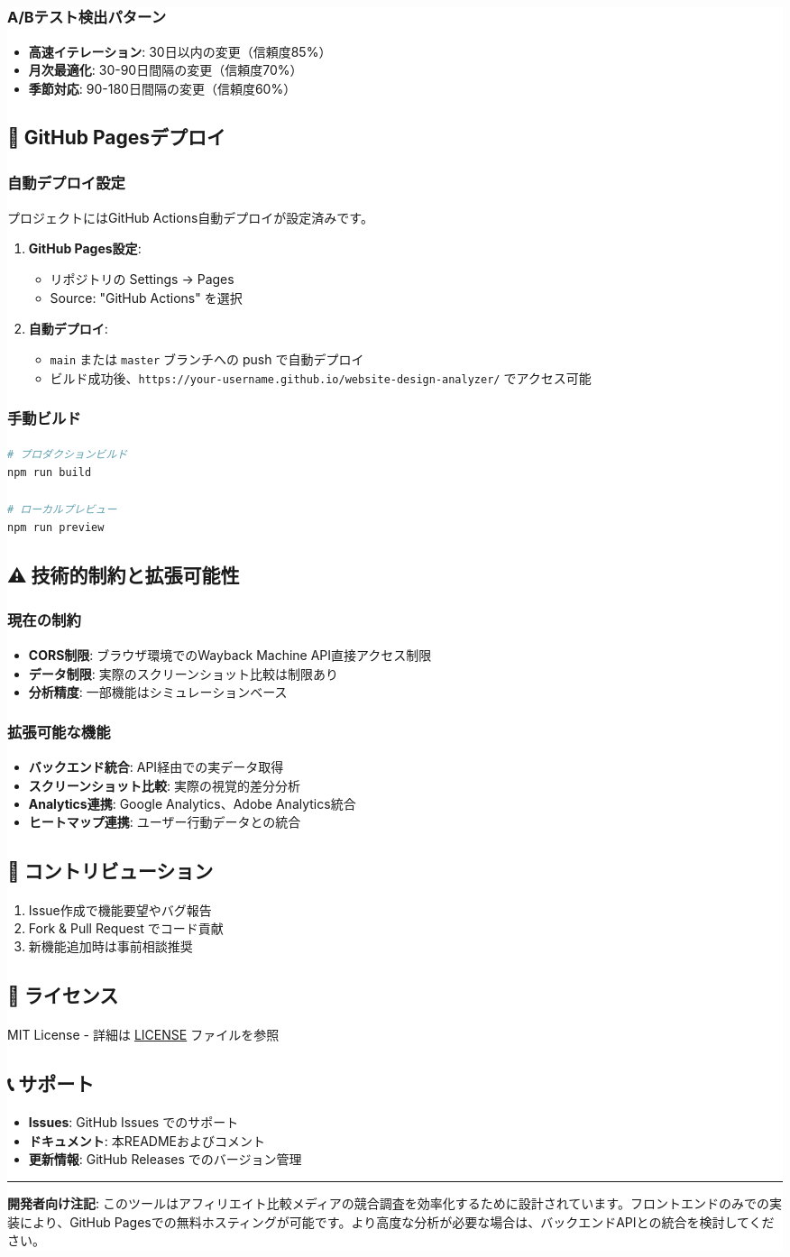 ### A/Bテスト検出パターン
- **高速イテレーション**: 30日以内の変更（信頼度85%）
- **月次最適化**: 30-90日間隔の変更（信頼度70%）
- **季節対応**: 90-180日間隔の変更（信頼度60%）

## 🚀 GitHub Pagesデプロイ

### 自動デプロイ設定
プロジェクトにはGitHub Actions自動デプロイが設定済みです。

1. **GitHub Pages設定**:
   - リポジトリの Settings → Pages
   - Source: "GitHub Actions" を選択

2. **自動デプロイ**:
   - `main` または `master` ブランチへの push で自動デプロイ
   - ビルド成功後、`https://your-username.github.io/website-design-analyzer/` でアクセス可能

### 手動ビルド
```bash
# プロダクションビルド
npm run build

# ローカルプレビュー
npm run preview
```

## ⚠️ 技術的制約と拡張可能性

### 現在の制約
- **CORS制限**: ブラウザ環境でのWayback Machine API直接アクセス制限
- **データ制限**: 実際のスクリーンショット比較は制限あり
- **分析精度**: 一部機能はシミュレーションベース

### 拡張可能な機能
- **バックエンド統合**: API経由での実データ取得
- **スクリーンショット比較**: 実際の視覚的差分分析
- **Analytics連携**: Google Analytics、Adobe Analytics統合
- **ヒートマップ連携**: ユーザー行動データとの統合

## 🤝 コントリビューション

1. Issue作成で機能要望やバグ報告
2. Fork & Pull Request でコード貢献
3. 新機能追加時は事前相談推奨

## 📄 ライセンス

MIT License - 詳細は [LICENSE](LICENSE) ファイルを参照

## 📞 サポート

- **Issues**: GitHub Issues でのサポート
- **ドキュメント**: 本READMEおよびコメント
- **更新情報**: GitHub Releases でのバージョン管理

---

**開発者向け注記**: このツールはアフィリエイト比較メディアの競合調査を効率化するために設計されています。フロントエンドのみでの実装により、GitHub Pagesでの無料ホスティングが可能です。より高度な分析が必要な場合は、バックエンドAPIとの統合を検討してください。
